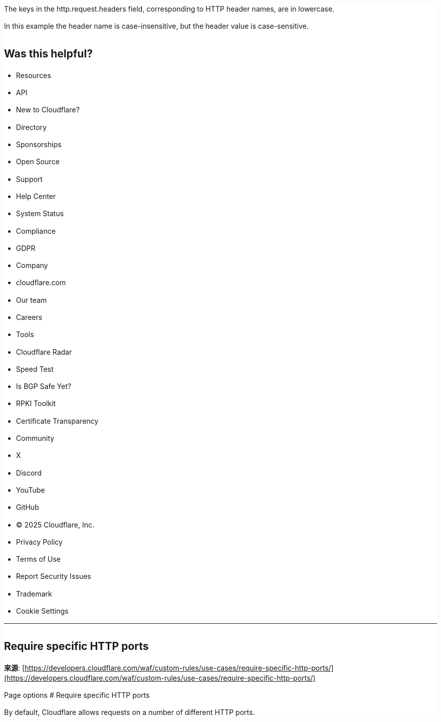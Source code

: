 The keys in the http.request.headers field, corresponding to HTTP header names, are in lowercase.

In this example the header name is case-insensitive, but the header value is case-sensitive.

## Was this helpful?

- Resources
- API
- New to Cloudflare?
- Directory
- Sponsorships
- Open Source

- Support
- Help Center
- System Status
- Compliance
- GDPR

- Company
- cloudflare.com
- Our team
- Careers

- Tools
- Cloudflare Radar
- Speed Test
- Is BGP Safe Yet?
- RPKI Toolkit
- Certificate Transparency

- Community
- X
- Discord
- YouTube
- GitHub

- © 2025 Cloudflare, Inc.
- Privacy Policy
- Terms of Use
- Report Security Issues
- Trademark
- Cookie Settings

---

## Require specific HTTP ports

**來源**: [https://developers.cloudflare.com/waf/custom-rules/use-cases/require-specific-http-ports/](https://developers.cloudflare.com/waf/custom-rules/use-cases/require-specific-http-ports/)

Page options # Require specific HTTP ports

By default, Cloudflare allows requests on a number of different HTTP ports.
